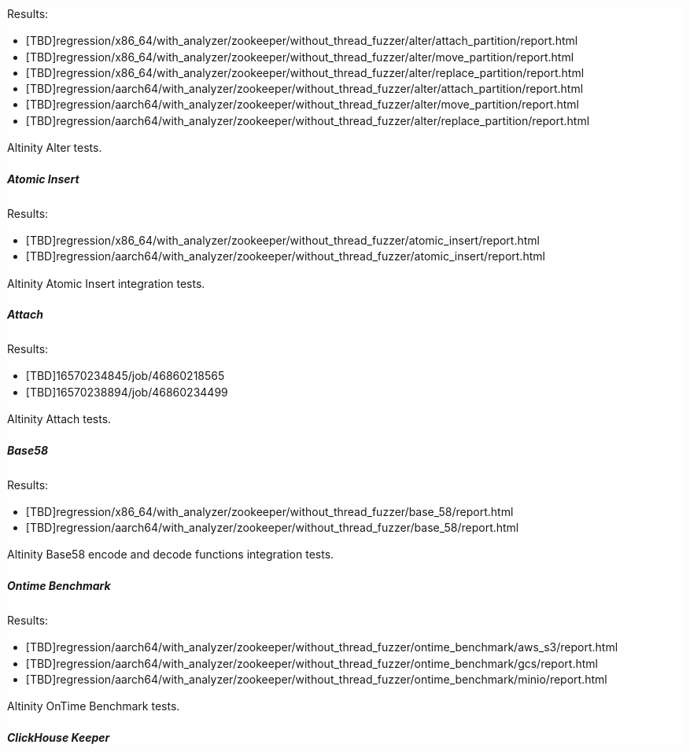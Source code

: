 Results:

* [TBD]regression/x86_64/with_analyzer/zookeeper/without_thread_fuzzer/alter/attach_partition/report.html
* [TBD]regression/x86_64/with_analyzer/zookeeper/without_thread_fuzzer/alter/move_partition/report.html
* [TBD]regression/x86_64/with_analyzer/zookeeper/without_thread_fuzzer/alter/replace_partition/report.html
* [TBD]regression/aarch64/with_analyzer/zookeeper/without_thread_fuzzer/alter/attach_partition/report.html
* [TBD]regression/aarch64/with_analyzer/zookeeper/without_thread_fuzzer/alter/move_partition/report.html
* [TBD]regression/aarch64/with_analyzer/zookeeper/without_thread_fuzzer/alter/replace_partition/report.html

Altinity Alter tests.

##### Atomic Insert

Results:

* [TBD]regression/x86_64/with_analyzer/zookeeper/without_thread_fuzzer/atomic_insert/report.html
* [TBD]regression/aarch64/with_analyzer/zookeeper/without_thread_fuzzer/atomic_insert/report.html

Altinity Atomic Insert integration tests.

##### Attach

Results:

* [TBD]16570234845/job/46860218565
* [TBD]16570238894/job/46860234499

Altinity Attach tests.

##### Base58

Results:

* [TBD]regression/x86_64/with_analyzer/zookeeper/without_thread_fuzzer/base_58/report.html
* [TBD]regression/aarch64/with_analyzer/zookeeper/without_thread_fuzzer/base_58/report.html

Altinity Base58 encode and decode functions integration tests.

##### Ontime Benchmark

Results:

* [TBD]regression/aarch64/with_analyzer/zookeeper/without_thread_fuzzer/ontime_benchmark/aws_s3/report.html
* [TBD]regression/aarch64/with_analyzer/zookeeper/without_thread_fuzzer/ontime_benchmark/gcs/report.html
* [TBD]regression/aarch64/with_analyzer/zookeeper/without_thread_fuzzer/ontime_benchmark/minio/report.html

Altinity OnTime Benchmark tests.

##### ClickHouse Keeper


[Grafana]: https://grafana.com/
[Tableau]: https://www.tableau.com/
[Superset]: https://superset.apache.org/
[ClickHouse]: https://clickhouse.tech
[Git]: https://git-scm.com/
[GitHub]: https://github.com